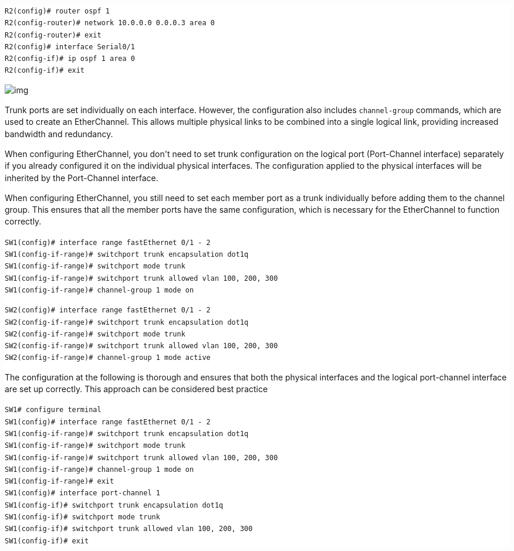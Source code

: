 ```txt
R2(config)# router ospf 1
R2(config-router)# network 10.0.0.0 0.0.0.3 area 0
R2(config-router)# exit
R2(config)# interface Serial0/1
R2(config-if)# ip ospf 1 area 0
R2(config-if)# exit
```

![img](https://www.examtopics.com/assets/media/exam-media/04300/0021700001.jpg)

Trunk ports are set individually on each interface. However, the configuration also includes `channel-group` commands, which are used to create an EtherChannel. This allows multiple physical links to be combined into a single logical link, providing increased bandwidth and redundancy.

When configuring EtherChannel, you don't need to set trunk configuration on the logical port (Port-Channel interface) separately if you already configured it on the individual physical interfaces. The configuration applied to the physical interfaces will be inherited by the Port-Channel interface.

When configuring EtherChannel, you still need to set each member port as a trunk individually before adding them to the channel group. This ensures that all the member ports have the same configuration, which is necessary for the EtherChannel to function correctly.

```plaintext
SW1(config)# interface range fastEthernet 0/1 - 2
SW1(config-if-range)# switchport trunk encapsulation dot1q
SW1(config-if-range)# switchport mode trunk
SW1(config-if-range)# switchport trunk allowed vlan 100, 200, 300
SW1(config-if-range)# channel-group 1 mode on
```

```plaintext
SW2(config)# interface range fastEthernet 0/1 - 2
SW2(config-if-range)# switchport trunk encapsulation dot1q
SW2(config-if-range)# switchport mode trunk
SW2(config-if-range)# switchport trunk allowed vlan 100, 200, 300
SW2(config-if-range)# channel-group 1 mode active
```

The configuration at the following is thorough and ensures that both the physical interfaces and the logical port-channel interface are set up correctly. This approach can be considered best practice

```txt
SW1# configure terminal
SW1(config)# interface range fastEthernet 0/1 - 2
SW1(config-if-range)# switchport trunk encapsulation dot1q
SW1(config-if-range)# switchport mode trunk
SW1(config-if-range)# switchport trunk allowed vlan 100, 200, 300
SW1(config-if-range)# channel-group 1 mode on
SW1(config-if-range)# exit
SW1(config)# interface port-channel 1
SW1(config-if)# switchport trunk encapsulation dot1q
SW1(config-if)# switchport mode trunk
SW1(config-if)# switchport trunk allowed vlan 100, 200, 300
SW1(config-if)# exit
```
